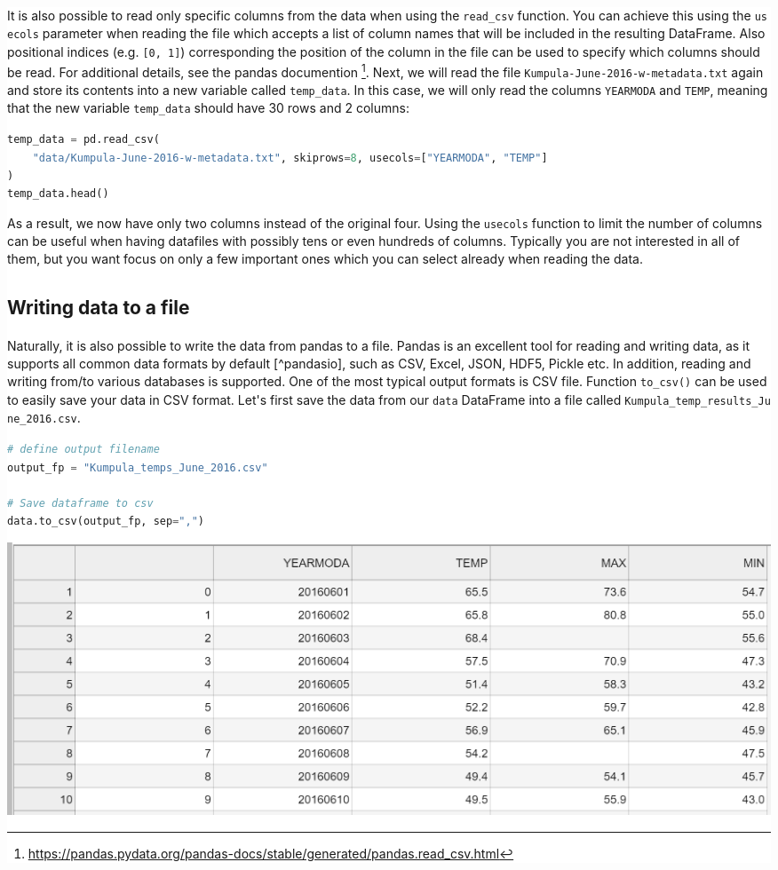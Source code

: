 

It is also possible to read only specific columns from the data when using the `read_csv` function. You can achieve this using the `usecols` parameter when reading the file which accepts a list of column names that will be included in the resulting DataFrame. Also positional indices (e.g. `[0, 1]`) corresponding the position of the column in the file can be used to specify which columns should be read. For additional details, see the pandas documention [^readcsv]. Next, we will read the file `Kumpula-June-2016-w-metadata.txt` again and store its contents into a new variable called `temp_data`. In this case, we will only read the columns `YEARMODA` and `TEMP`, meaning that the new variable `temp_data` should have 30 rows and 2 columns:


```python
temp_data = pd.read_csv(
    "data/Kumpula-June-2016-w-metadata.txt", skiprows=8, usecols=["YEARMODA", "TEMP"]
)
temp_data.head()
```

As a result, we now have only two columns instead of the original four. Using the `usecols` function to limit the number of columns can be useful when having datafiles with possibly tens or even hundreds of columns. Typically you are not interested in all of them, but you want focus on only a few important ones which you can select already when reading the data.  


## Writing data to a file

Naturally, it is also possible to write the data from pandas to a file. Pandas is an excellent tool for reading and writing data, as it supports all common data formats by default [^pandasio], such as CSV, Excel, JSON, HDF5, Pickle etc. In addition, reading and writing from/to various databases is supported. One of the most typical output formats is CSV file. Function `to_csv()` can be used to easily save your data in CSV format.
Let's first save the data from our `data` DataFrame into a file called `Kumpula_temp_results_June_2016.csv`.


```python editable=true jupyter={"outputs_hidden": false}
# define output filename
output_fp = "Kumpula_temps_June_2016.csv"

# Save dataframe to csv
data.to_csv(output_fp, sep=",")
```


![_**Figure X.** Textfile output opened in JupyterLab after saving it._](../img/pandas-save-file-1.png)


[^urlpandas]: <http://pandas.pydata.org/>
[^urlnumpy]: <http://www.numpy.org/>
[^urlmatplotlib]: <https://matplotlib.org/>
[^urlscipy]: <https://www.scipy.org/>
[^urlpandasdocs]: <https://pandas.pydata.org/pandas-docs/stable/>
[^urlds]: <https://pandas.pydata.org/pandas-docs/stable/user_guide/dsintro.html>
[^urnlnoaa2]: <https://www.ncdc.noaa.gov/cdo-web/>
[^urlreadcsv]: <https://pandas.pydata.org/pandas-docs/stable/reference/api/pandas.read_csv.html>
[^urlpandasiotools]: <https://pandas.pydata.org/pandas-docs/stable/user_guide/io.html#io-tools-text-csv-hdf5>
[^urlpandasattributes]: <https://pandas.pydata.org/pandas-docs/stable/reference/frame.html#attributes-and-underlying-data>
[^urlnoaa1]: <https://www.ncdc.noaa.gov/>
[^readcsv]: <https://pandas.pydata.org/pandas-docs/stable/generated/pandas.read_csv.html>